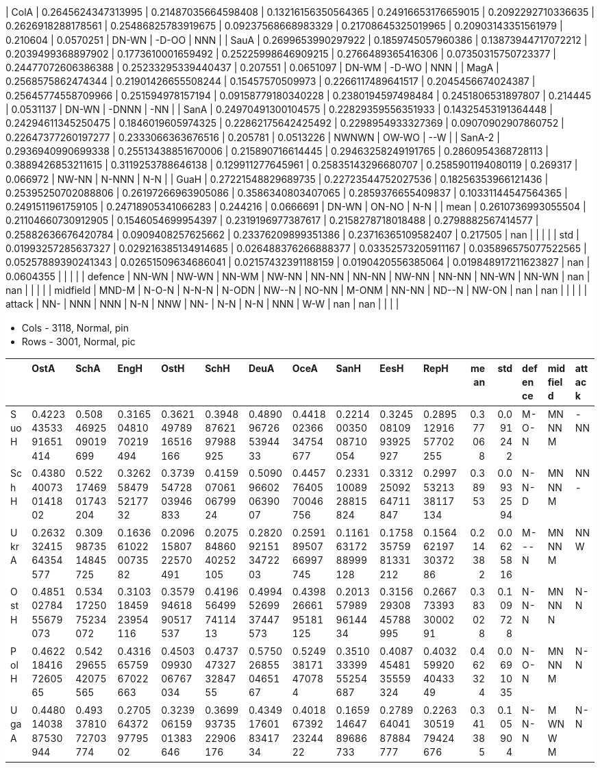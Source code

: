 | ColA     | 0.2645624347313995  | 0.21487035664598408  | 0.13216156350564365  | 0.24916653176659015 | 0.2092292710336635   | 0.2626918288178561  | 0.25486825783919675 | 0.09237568668983329  | 0.21708645325019965 | 0.20903143351561979  |   0.210604 |   0.0570251 | DN-WN     | -D-OO      | NNN      |
| SauA     | 0.2699653990297922  | 0.1859745057960386   | 0.13873944717072212  | 0.2039499368897902  | 0.1773610001659492   | 0.25225998646909215 | 0.2766489365416306  | 0.07350315750723377  | 0.24477072606386388 | 0.25233295339440437  |   0.207551 |   0.0651097 | DN-WM     | -D-WO      | NNN      |
| MagA     | 0.2568575862474344  | 0.21901426655508244  | 0.15457570509973     | 0.2266117489641517  | 0.2045456674024387   | 0.25645774558709966 | 0.251594978157194   | 0.09158779180340228  | 0.2380194597498484  | 0.2451806531897807   |   0.214445 |   0.0531137 | DN-WN     | -DNNN      | -NN      |
| SanA     | 0.24970491300104575 | 0.22829359556351933  | 0.14325453191364448  | 0.24294611345250475 | 0.1846019605974325   | 0.22862175642425492 | 0.2298954933327369  | 0.09070902907860752  | 0.22647377260197277 | 0.2333066363676516   |   0.205781 |   0.0513226 | NWNWN     | OW-WO      | --W      |
| SanA-2   | 0.2936940990699338  | 0.25513438851670006  | 0.215890716614445    | 0.29463258249191765 | 0.2860954368728113   | 0.3889426853211615  | 0.3119253788646138  | 0.129911277645961    | 0.25835143296680707 | 0.2585901194080119   |   0.269317 |   0.066972  | NW-NN     | N-NNN      | N-N      |
| GuaH     | 0.27221548829689735 | 0.22723544752027536  | 0.18256353966121436  | 0.25395250702088806 | 0.26197266963905086  | 0.3586340803407065  | 0.2859376655409837  | 0.10331144547564365  | 0.2491511961759105  | 0.24718905341066283  |   0.244216 |   0.0666691 | DN-WN     | ON-NO      | N-N      |
| mean     | 0.2610736993055504  | 0.21104660730912905  | 0.1546054699954397   | 0.2319196977387617  | 0.2158278718018488   | 0.2798882567414577  | 0.25882636676420784 | 0.0909408257625662   | 0.23376209899351386 | 0.23716365109582407  |   0.217505 | nan         |           |            |          |
| std      | 0.01993257285637327 | 0.029216385134914685 | 0.026488376266888377 | 0.03352573205911167 | 0.035896575077522565 | 0.05257889390241343 | 0.02651509634686041 | 0.02157432391188159  | 0.0190420556385064  | 0.019848917211623827 | nan        |   0.0604355 |           |            |          |
| defence  | NN-WN               | NW-WN                | NN-WM                | NW-NN               | NN-NN                | NN-NN               | NW-NN               | NN-NN                | NN-WN               | NN-WN                | nan        | nan         |           |            |          |
| midfield | MND-M               | N-O-N                | N-N-N                | N-ODN               | NW--N                | NO-NN               | M-ONM               | NN-NN                | ND--N               | NW-ON                | nan        | nan         |           |            |          |
| attack   | NN-                 | NNN                  | NNN                  | N-N                 | NNW                  | NN-                 | N-N                 | N-N                  | NNN                 | W-W                  | nan        | nan         |           |            |          |

* Cols - 3118, Normal, pin
* Rows - 3001, Normal, pic

|          | OstA                | SchA                | EngH                | OstH                | SchH                | DeuA                | OceA                | SanH                | EesH                | RepH                |       mean |         std | defence   | midfield   | attack   |
|:---------|:--------------------|:--------------------|:--------------------|:--------------------|:--------------------|:--------------------|:--------------------|:--------------------|:--------------------|:--------------------|-----------:|------------:|:----------|:-----------|:---------|
| SuoH     | 0.42234353391651414 | 0.5084692509019699  | 0.31650481070219494 | 0.36214978916516166 | 0.39488762197988925 | 0.4890967265394433  | 0.44180236634754677 | 0.22140035008710054 | 0.32450810993925927 | 0.28951291657702255 |   0.377068 |   0.091242  | M-O-N     | MNNNM      | -NN      |
| SchH     | 0.4380400730141802  | 0.5221746901743204  | 0.3262584795217732  | 0.37395472803946833 | 0.4159070610679924  | 0.5090966020639007  | 0.44577640570046756 | 0.23311008928815824 | 0.33122509264711847 | 0.29975321338117134 |   0.38953  |   0.0932594 | N-N-D     | MNNNM      | NN-      |
| UkrA     | 0.26323241564354577 | 0.3099873514845725  | 0.1636610220073582  | 0.20961580722570491 | 0.20758486040252105 | 0.2820921513472203  | 0.25918950766997745 | 0.11616317288999128 | 0.17583575981331212 | 0.1564621973037286  |   0.214382 |   0.0625816 | M---N     | MNNNM      | NNW      |
| OstH     | 0.48510278455679073 | 0.5341725075234072  | 0.31031845923954116 | 0.35799461890517537 | 0.4196564997411413  | 0.49945269937447573 | 0.43982666195181125 | 0.2013579899614434  | 0.31562930845788995 | 0.2667733933000291  |   0.383028 |   0.109728  | N-N-N     | MNNNN      | N-N      |
| PolH     | 0.4622184167260565  | 0.5422965542075565  | 0.43166575967022663 | 0.45030993006767034 | 0.4737473273284755  | 0.5750268550465167  | 0.524938171470784   | 0.35103339955254687 | 0.40874548135559324 | 0.4032599204043349  |   0.462324 |   0.0691035 | N-O-N     | MNNNM      | N-N      |
| UgaA     | 0.44801403887530944 | 0.4933781072703774  | 0.2705643729779502  | 0.32390615901383646 | 0.36999373522906176 | 0.4349176018341734  | 0.4018673922324422  | 0.16591464789686733 | 0.27896404187884777 | 0.22633051979424676 |   0.341385 |   0.105904  | N-N-N     | MWNWM      | N-N      |